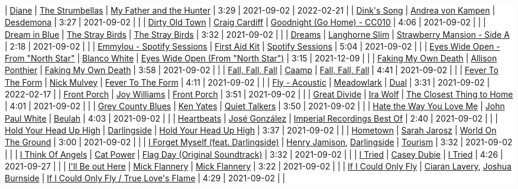 | [Diane](https://open.spotify.com/track/0TNo6QGomZYTL9qkb1zsNq) | [The Strumbellas](https://open.spotify.com/artist/6ujr1NkqbZpYOhquczUUfl) | [My Father and the Hunter](https://open.spotify.com/album/5S8KyDGCeO2StUDJZcXmt8) | 3:29 | 2021-09-02 | 2022-02-21 |
| [Dink's Song](https://open.spotify.com/track/1oK521blRUrNIo4vgJbfGB) | [Andrea von Kampen](https://open.spotify.com/artist/6ps9u0MZquDDBReh8XuBeY) | [Desdemona](https://open.spotify.com/album/3xXDyEwHqzDmXN5R6H65jx) | 3:27 | 2021-09-02 |  |
| [Dirty Old Town](https://open.spotify.com/track/567EmmCbOtpEuaVC2zznU6) | [Craig Cardiff](https://open.spotify.com/artist/2VMxEtyyo7Jg3jmVDQPHwx) | [Goodnight \(Go Home\) \- CC010](https://open.spotify.com/album/6n3RGLF30GoCCubzH6WtVQ) | 4:06 | 2021-09-02 |  |
| [Dream in Blue](https://open.spotify.com/track/1Bx9I2NyzUpTfmpAQ4BSsR) | [The Stray Birds](https://open.spotify.com/artist/6cPMzk1hDgzdIe8vkAhcNM) | [The Stray Birds](https://open.spotify.com/album/2x0Qf4JKbzTxJHX66XBr0t) | 3:32 | 2021-09-02 |  |
| [Dreams](https://open.spotify.com/track/6set2UH8XaNibl4szytQlt) | [Langhorne Slim](https://open.spotify.com/artist/099toTcKJoywTosZr2hHjy) | [Strawberry Mansion \- Side A](https://open.spotify.com/album/0mbKHuV8g0FQ2WDQgDZgGR) | 2:18 | 2021-09-02 |  |
| [Emmylou \- Spotify Sessions](https://open.spotify.com/track/7exdcu9SmgcrZ7hW9ZdcYo) | [First Aid Kit](https://open.spotify.com/artist/21egYD1eInY6bGFcniCRT1) | [Spotify Sessions](https://open.spotify.com/album/0YneOS1OMqNFfnOTtccqwv) | 5:04 | 2021-09-02 |  |
| [Eyes Wide Open \- From "North Star"](https://open.spotify.com/track/1xkFLx2HwziUgjXrC0Jhw6) | [Blanco White](https://open.spotify.com/artist/3ccVtqcqedranb7y8eywJ5) | [Eyes Wide Open \(From "North Star"\)](https://open.spotify.com/album/2YYpuK6nOd6KJap8X7vzHe) | 3:15 | 2021-12-09 |  |
| [Faking My Own Death](https://open.spotify.com/track/0GoTonjhYLPM7NVKqliTTt) | [Allison Ponthier](https://open.spotify.com/artist/37zdNthUsPowEeNJDeCCYx) | [Faking My Own Death](https://open.spotify.com/album/5wGcJVAdzM6LndVUbMxTnf) | 3:58 | 2021-09-02 |  |
| [Fall, Fall, Fall](https://open.spotify.com/track/4MEhUxj35YRT7mqMaJgcWB) | [Caamp](https://open.spotify.com/artist/0wyMPXGfOuQzNR54ujR9Ix) | [Fall, Fall, Fall](https://open.spotify.com/album/0EfqcyLHP03RJpNRyA1MFY) | 4:41 | 2021-09-02 |  |
| [Fever To The Form](https://open.spotify.com/track/7xbF5Nf1iKYmwvD9EWhJav) | [Nick Mulvey](https://open.spotify.com/artist/3x8FbPjh2Qz55XMdE2Yalj) | [Fever To The Form](https://open.spotify.com/album/13U33DEomTwUMn7t2jYHTj) | 4:11 | 2021-09-02 |  |
| [Fly \- Acoustic](https://open.spotify.com/track/2YVK7RkwslK62gTCWboDPM) | [Meadowlark](https://open.spotify.com/artist/3M8Mq1n1l1TRnTUw2MRSCs) | [Dual](https://open.spotify.com/album/4vCwbb8M7HVTPGrDGsTYh4) | 3:31 | 2021-09-02 | 2022-02-17 |
| [Front Porch](https://open.spotify.com/track/5sVyefkGgQeYCgnqr4KslQ) | [Joy Williams](https://open.spotify.com/artist/4TCXgdDPm10ensLNCVnIYa) | [Front Porch](https://open.spotify.com/album/0vK1POb7cjZdlZkShnqEDu) | 3:51 | 2021-09-02 |  |
| [Great Divide](https://open.spotify.com/track/2n0UqC7DiRhelPWPkhviUH) | [Ira Wolf](https://open.spotify.com/artist/5jq01ts8cBQWwVZOpMax6s) | [The Closest Thing to Home](https://open.spotify.com/album/7uhQv7Y3Po14oCgtrL7W3N) | 4:01 | 2021-09-02 |  |
| [Grey County Blues](https://open.spotify.com/track/6CAZcxmUbPGe6ghbFTQutj) | [Ken Yates](https://open.spotify.com/artist/3DjvcvDRZn3IbA68kD5Gvi) | [Quiet Talkers](https://open.spotify.com/album/4qz1y6JRpFcSXMwAttnpzs) | 3:50 | 2021-09-02 |  |
| [Hate the Way You Love Me](https://open.spotify.com/track/4SEgyVuHzincvWDvypjasT) | [John Paul White](https://open.spotify.com/artist/1yDI9pWnlrJmi9kZn3gkCb) | [Beulah](https://open.spotify.com/album/30TiWcFsV6As1N6d6L8wJ0) | 4:03 | 2021-09-02 |  |
| [Heartbeats](https://open.spotify.com/track/7BzhqmRj3iOZXqMHqiifHr) | [José González](https://open.spotify.com/artist/6xrCU6zdcSTsG2hLrojpmI) | [Imperial Recordings Best Of](https://open.spotify.com/album/6v5e6P19VdYAy73GGjRDBV) | 2:40 | 2021-09-02 |  |
| [Hold Your Head Up High](https://open.spotify.com/track/7oOsCpcgcLXKkkIPQzQ6cX) | [Darlingside](https://open.spotify.com/artist/3DkhgIw7lIyxekurpXNTrm) | [Hold Your Head Up High](https://open.spotify.com/album/1utqu0XGDOsrDL4TWXhf8J) | 3:37 | 2021-09-02 |  |
| [Hometown](https://open.spotify.com/track/4Ffh52csT3bI7hVoih1vo1) | [Sarah Jarosz](https://open.spotify.com/artist/6nFBonVf7Lqaj05R0v5VGJ) | [World On The Ground](https://open.spotify.com/album/7vI29Msu8k0wpFUittUvAH) | 3:00 | 2021-09-02 |  |
| [I Forget Myself \(feat\. Darlingside\)](https://open.spotify.com/track/75zcToiQTLgeIr0dGiRJXE) | [Henry Jamison](https://open.spotify.com/artist/2XdtmipGVPmA62ptDgX8QC), [Darlingside](https://open.spotify.com/artist/3DkhgIw7lIyxekurpXNTrm) | [Tourism](https://open.spotify.com/album/7G07UTNS6qqiu7c5cz7jcj) | 3:32 | 2021-09-02 |  |
| [I Think Of Angels](https://open.spotify.com/track/2OiTeK0Cjs1zGu6ZiA4yC2) | [Cat Power](https://open.spotify.com/artist/6G7OerKc3eBO9sVkRNopFC) | [Flag Day \(Original Soundtrack\)](https://open.spotify.com/album/6y8qx4wS06EbInD9x8q5Xx) | 3:32 | 2021-09-02 |  |
| [I Tried](https://open.spotify.com/track/2K90utpi9AUlGUrYDapNGB) | [Casey Dubie](https://open.spotify.com/artist/1sYE9vIZsQ6cxgdr7ysq2F) | [I Tried](https://open.spotify.com/album/0m6Rqk4Dgy7D8XEvTbrVuZ) | 4:26 | 2021-09-27 |  |
| [I'll Be out Here](https://open.spotify.com/track/7tkOm1ZNcIg4lKu0XCQgCq) | [Mick Flannery](https://open.spotify.com/artist/5tIXFM4sGNRR4Oo3hLbFdf) | [Mick Flannery](https://open.spotify.com/album/48rcrRY3lVDZ23cpE6kwls) | 3:22 | 2021-09-02 |  |
| [If I Could Only Fly](https://open.spotify.com/track/2kIvpCKWEWJnIi5oyU6gXK) | [Ciaran Lavery](https://open.spotify.com/artist/7zOuMHqRJ6YOMnCGpLfuTU), [Joshua Burnside](https://open.spotify.com/artist/244AFgFclA9c1IcjWOAqoV) | [If I Could Only Fly / True Love's Flame](https://open.spotify.com/album/2sEZEjF8TlYtIc9JM0j5Di) | 4:29 | 2021-09-02 |  |